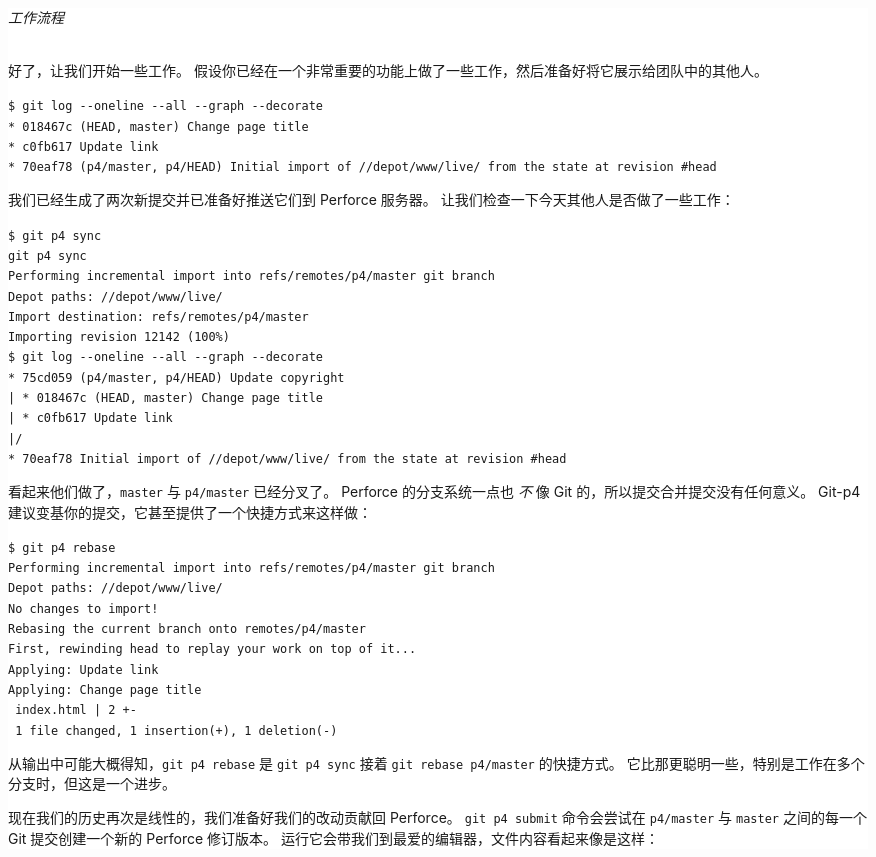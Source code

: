 ###### 工作流程

好了，让我们开始一些工作。
假设你已经在一个非常重要的功能上做了一些工作，然后准备好将它展示给团队中的其他人。

```shell
$ git log --oneline --all --graph --decorate
* 018467c (HEAD, master) Change page title
* c0fb617 Update link
* 70eaf78 (p4/master, p4/HEAD) Initial import of //depot/www/live/ from the state at revision #head
```

我们已经生成了两次新提交并已准备好推送它们到 Perforce 服务器。
让我们检查一下今天其他人是否做了一些工作：

```shell
$ git p4 sync
git p4 sync
Performing incremental import into refs/remotes/p4/master git branch
Depot paths: //depot/www/live/
Import destination: refs/remotes/p4/master
Importing revision 12142 (100%)
$ git log --oneline --all --graph --decorate
* 75cd059 (p4/master, p4/HEAD) Update copyright
| * 018467c (HEAD, master) Change page title
| * c0fb617 Update link
|/
* 70eaf78 Initial import of //depot/www/live/ from the state at revision #head
```

看起来他们做了，`master` 与 `p4/master` 已经分叉了。 Perforce
的分支系统一点也 *不* 像 Git 的，所以提交合并提交没有任何意义。 Git-p4
建议变基你的提交，它甚至提供了一个快捷方式来这样做：

```shell
$ git p4 rebase
Performing incremental import into refs/remotes/p4/master git branch
Depot paths: //depot/www/live/
No changes to import!
Rebasing the current branch onto remotes/p4/master
First, rewinding head to replay your work on top of it...
Applying: Update link
Applying: Change page title
 index.html | 2 +-
 1 file changed, 1 insertion(+), 1 deletion(-)
```

从输出中可能大概得知，`git p4 rebase` 是 `git p4 sync` 接着
`git rebase p4/master` 的快捷方式。
它比那更聪明一些，特别是工作在多个分支时，但这是一个进步。

现在我们的历史再次是线性的，我们准备好我们的改动贡献回 Perforce。
`git p4 submit` 命令会尝试在 `p4/master` 与 `master` 之间的每一个 Git
提交创建一个新的 Perforce 修订版本。
运行它会带我们到最爱的编辑器，文件内容看起来像是这样：
